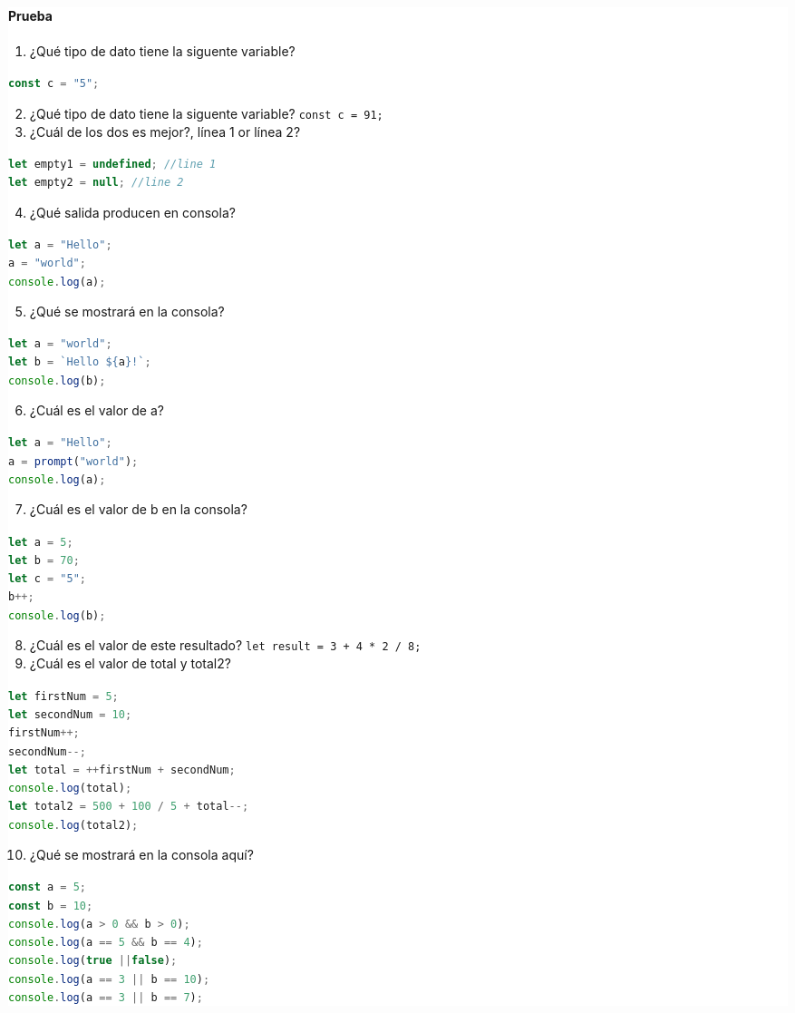 #### Prueba
1. ¿Qué tipo de dato tiene la siguente variable?
```javascript 
const c = "5";
```
2. ¿Qué tipo de dato tiene la siguente variable?
`const c = 91;`
3. ¿Cuál de los dos es mejor?, línea 1 or línea 2?
```javascript
let empty1 = undefined; //line 1
let empty2 = null; //line 2
```
4. ¿Qué salida producen en consola?
```javascript
let a = "Hello";
a = "world";
console.log(a);
```
5. ¿Qué se mostrará en la consola?
```javascript
let a = "world";
let b = `Hello ${a}!`;
console.log(b);
```
6. ¿Cuál es el valor de a?
```javascript
let a = "Hello";
a = prompt("world");
console.log(a);
```
7. ¿Cuál es el valor de b en la consola?
```javascript
let a = 5;
let b = 70;
let c = "5";
b++;
console.log(b);
```
8. ¿Cuál es el valor de este resultado?
`let result = 3 + 4 * 2 / 8;`
9. ¿Cuál es el valor de total y total2?
```javascript
let firstNum = 5;
let secondNum = 10;
firstNum++;
secondNum--;
let total = ++firstNum + secondNum;
console.log(total);
let total2 = 500 + 100 / 5 + total--;
console.log(total2);
```
10. ¿Qué se mostrará en la consola aquí?
```javascript
const a = 5;
const b = 10;
console.log(a > 0 && b > 0);
console.log(a == 5 && b == 4);
console.log(true ||false);
console.log(a == 3 || b == 10);
console.log(a == 3 || b == 7);
```
